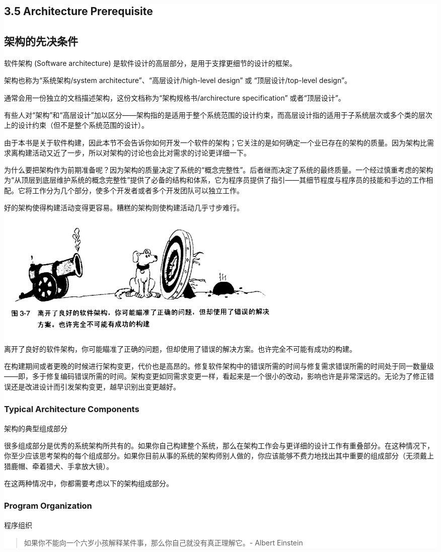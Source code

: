 ## 3.5 Architecture Prerequisite

## 架构的先决条件


软件架构 (Software architecture) 是软件设计的高层部分，是用于支撑更细节的设计的框架。

架构也称为“系统架构/system architecture”、“高层设计/high-level design” 或 “顶层设计/top-level design”。

通常会用一份独立的文档描述架构，这份文档称为“架构规格书/archirecture specification” 或者“顶层设计”。

有些人对“架构”和“高层设计”加以区分——架构指的是适用于整个系统范围的设计约束，而高层设计指的适用于子系统层次或多个类的层次上的设计约束（但不是整个系统范围的设计）。


由于本书是关于软件构建，因此本节不会告诉你如何开发一个软件的架构；它关注的是如何确定一个业已存在的架构的质量。因为架构比需求离构建活动又近了一步，所以对架构的讨论也会比对需求的讨论更详细一下。


为什么要把架构作为前期准备呢？因为架构的质量决定了系统的“概念完整性”。后者继而决定了系统的最终质量。一个经过慎重考虑的架构为“从顶层到底层维护系统的概念完整性”提供了必备的结构和体系，它为程序员提供了指引——其细节程度与程序员的技能和手边的工作相配。它将工作分为几个部分，使多个开发者或者多个开发团队可以独立工作。

好的架构使得构建活动变得更容易。糟糕的架构则使构建活动几乎寸步难行。


![3-7](./images/3-7.png)

离开了良好的软件架构，你可能瞄准了正确的问题，但却使用了错误的解决方案。也许完全不可能有成功的构建。


在构建期间或者更晚的时候进行架构变更，代价也是高昂的。修复软件架构中的错误所需的时间与修复需求错误所需的时间处于同一数量级——即，多于修复编码错误所需的时间。架构变更如同需求变更一样，看起来是一个很小的改动，影响也许是非常深远的。无论为了修正错误还是改进设计而引发架构变更，越早识别出变更越好。


### Typical Architecture Components

架构的典型组成部分

很多组成部分是优秀的系统架构所共有的。如果你自己构建整个系统，那么在架构工作会与更详细的设计工作有重叠部分。在这种情况下，你至少应该思考架构的每个组成部分。如果你目前从事的系统的架构师别人做的，你应该能够不费力地找出其中重要的组成部分（无须戴上猎鹿帽、牵着猎犬、手拿放大镜）。

在这两种情况中，你都需要考虑以下的架构组成部分。


### Program Organization

程序组织

> 如果你不能向一个六岁小孩解释某件事，那么你自己就没有真正理解它。- Albert Einstein
